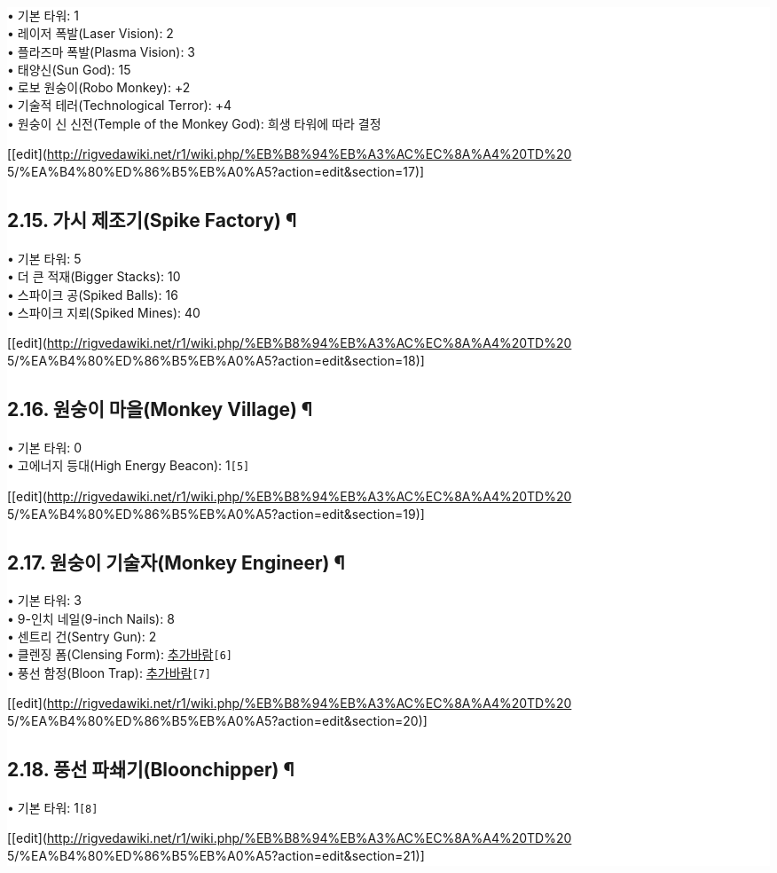 • 기본 타워: 1  
• 레이저 폭발(Laser Vision): 2  
• 플라즈마 폭발(Plasma Vision): 3  
• 태양신(Sun God): 15  
• 로보 원숭이(Robo Monkey): +2  
• 기술적 테러(Technological Terror): +4  
• 원숭이 신 신전(Temple of the Monkey God): 희생 타워에 따라 결정

  

[[edit](http://rigvedawiki.net/r1/wiki.php/%EB%B8%94%EB%A3%AC%EC%8A%A4%20TD%20
5/%EA%B4%80%ED%86%B5%EB%A0%A5?action=edit&section=17)]

## 2.15. 가시 제조기(Spike Factory) ¶

• 기본 타워: 5  
• 더 큰 적재(Bigger Stacks): 10  
• 스파이크 공(Spiked Balls): 16  
• 스파이크 지뢰(Spiked Mines): 40

  

[[edit](http://rigvedawiki.net/r1/wiki.php/%EB%B8%94%EB%A3%AC%EC%8A%A4%20TD%20
5/%EA%B4%80%ED%86%B5%EB%A0%A5?action=edit&section=18)]

## 2.16. 원숭이 마을(Monkey Village) ¶

• 기본 타워: 0  
• 고에너지 등대(High Energy Beacon): 1`[5]`

  

[[edit](http://rigvedawiki.net/r1/wiki.php/%EB%B8%94%EB%A3%AC%EC%8A%A4%20TD%20
5/%EA%B4%80%ED%86%B5%EB%A0%A5?action=edit&section=19)]

## 2.17. 원숭이 기술자(Monkey Engineer) ¶

• 기본 타워: 3  
• 9-인치 네일(9-inch Nails): 8  
• 센트리 건(Sentry Gun): 2  
• 클렌징 폼(Clensing Form):
[추가바람](%EC%B6%94%EA%B0%80%EB%B0%94%EB%9E%8C.md)`[6]`  
• 풍선 함정(Bloon Trap): [추가바람](%EC%B6%94%EA%B0%80%EB%B0%94%EB%9E%8C.md)`[7]`

  

[[edit](http://rigvedawiki.net/r1/wiki.php/%EB%B8%94%EB%A3%AC%EC%8A%A4%20TD%20
5/%EA%B4%80%ED%86%B5%EB%A0%A5?action=edit&section=20)]

## 2.18. 풍선 파쇄기(Bloonchipper) ¶

• 기본 타워: 1`[8]`

  

[[edit](http://rigvedawiki.net/r1/wiki.php/%EB%B8%94%EB%A3%AC%EC%8A%A4%20TD%20
5/%EA%B4%80%ED%86%B5%EB%A0%A5?action=edit&section=21)]
